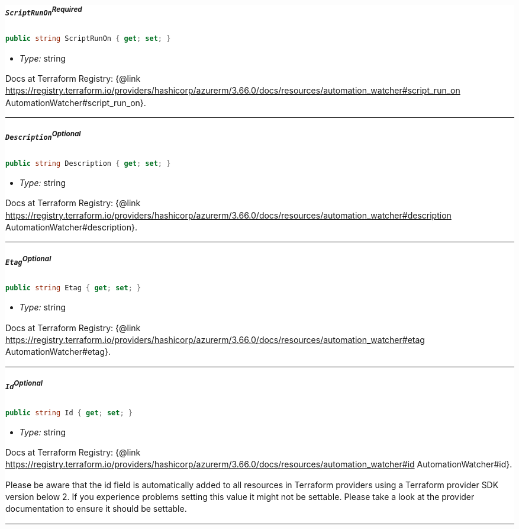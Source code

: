 
##### `ScriptRunOn`<sup>Required</sup> <a name="ScriptRunOn" id="@cdktf/provider-azurerm.automationWatcher.AutomationWatcherConfig.property.scriptRunOn"></a>

```csharp
public string ScriptRunOn { get; set; }
```

- *Type:* string

Docs at Terraform Registry: {@link https://registry.terraform.io/providers/hashicorp/azurerm/3.66.0/docs/resources/automation_watcher#script_run_on AutomationWatcher#script_run_on}.

---

##### `Description`<sup>Optional</sup> <a name="Description" id="@cdktf/provider-azurerm.automationWatcher.AutomationWatcherConfig.property.description"></a>

```csharp
public string Description { get; set; }
```

- *Type:* string

Docs at Terraform Registry: {@link https://registry.terraform.io/providers/hashicorp/azurerm/3.66.0/docs/resources/automation_watcher#description AutomationWatcher#description}.

---

##### `Etag`<sup>Optional</sup> <a name="Etag" id="@cdktf/provider-azurerm.automationWatcher.AutomationWatcherConfig.property.etag"></a>

```csharp
public string Etag { get; set; }
```

- *Type:* string

Docs at Terraform Registry: {@link https://registry.terraform.io/providers/hashicorp/azurerm/3.66.0/docs/resources/automation_watcher#etag AutomationWatcher#etag}.

---

##### `Id`<sup>Optional</sup> <a name="Id" id="@cdktf/provider-azurerm.automationWatcher.AutomationWatcherConfig.property.id"></a>

```csharp
public string Id { get; set; }
```

- *Type:* string

Docs at Terraform Registry: {@link https://registry.terraform.io/providers/hashicorp/azurerm/3.66.0/docs/resources/automation_watcher#id AutomationWatcher#id}.

Please be aware that the id field is automatically added to all resources in Terraform providers using a Terraform provider SDK version below 2.
If you experience problems setting this value it might not be settable. Please take a look at the provider documentation to ensure it should be settable.

---